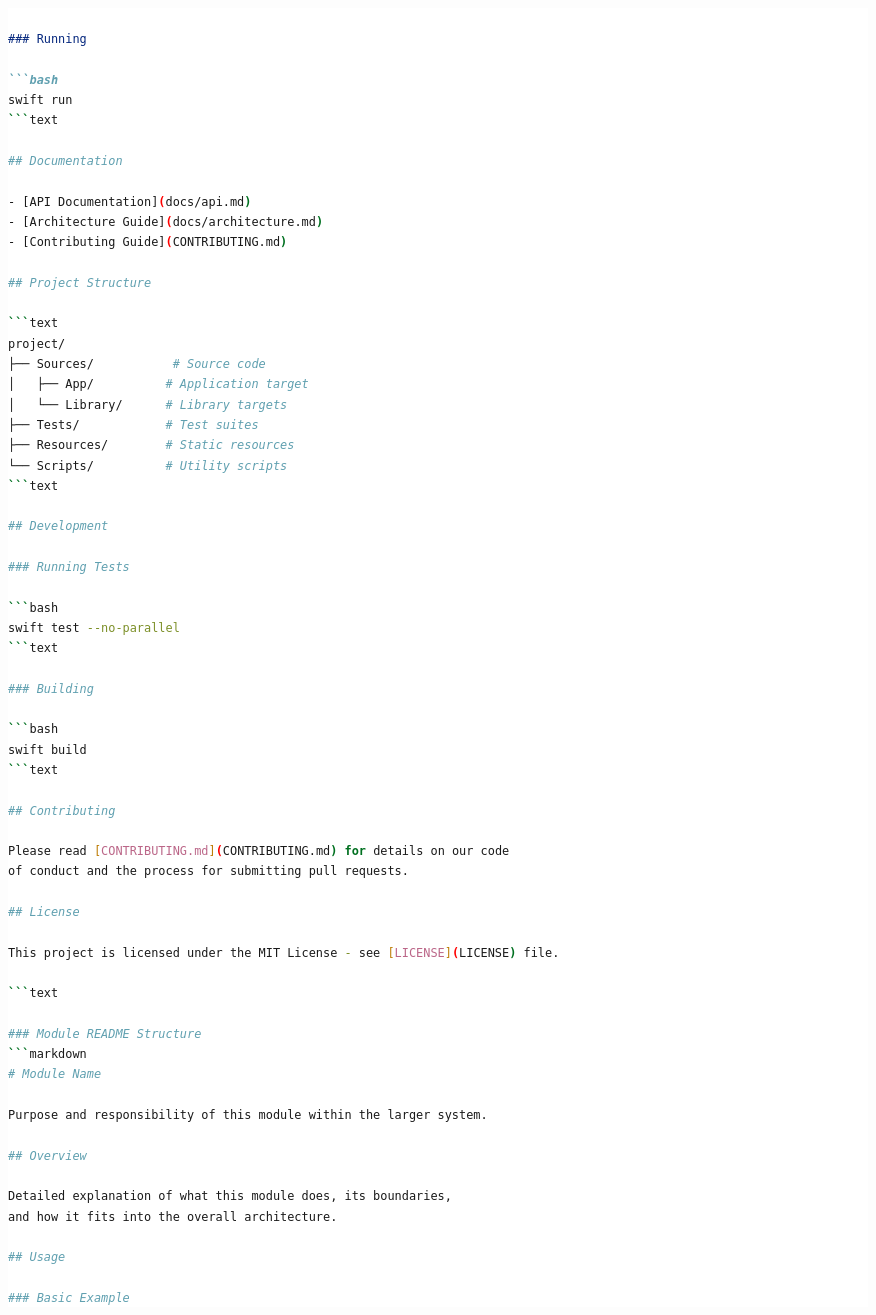 ```markdown

### Running

```bash
swift run
```text

## Documentation

- [API Documentation](docs/api.md)
- [Architecture Guide](docs/architecture.md)
- [Contributing Guide](CONTRIBUTING.md)

## Project Structure

```text
project/
├── Sources/           # Source code
│   ├── App/          # Application target
│   └── Library/      # Library targets
├── Tests/            # Test suites
├── Resources/        # Static resources
└── Scripts/          # Utility scripts
```text

## Development

### Running Tests

```bash
swift test --no-parallel
```text

### Building

```bash
swift build
```text

## Contributing

Please read [CONTRIBUTING.md](CONTRIBUTING.md) for details on our code
of conduct and the process for submitting pull requests.

## License

This project is licensed under the MIT License - see [LICENSE](LICENSE) file.

```text

### Module README Structure
```markdown
# Module Name

Purpose and responsibility of this module within the larger system.

## Overview

Detailed explanation of what this module does, its boundaries,
and how it fits into the overall architecture.

## Usage

### Basic Example

```